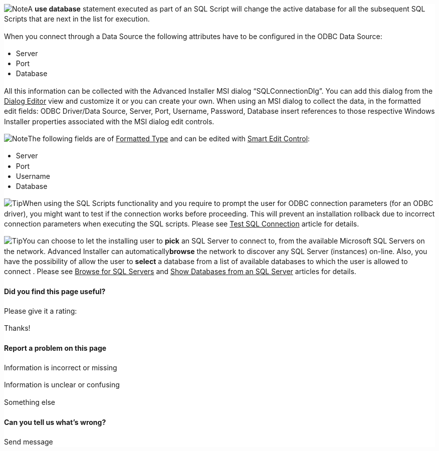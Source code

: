 ![Note](https://cdn.advancedinstaller.com/svg/common/IconMessageNote.svg)A **use database** statement executed as part of an SQL Script will change the active database for all the subsequent SQL Scripts that are next in the list for execution.

When you connect through a Data Source the following attributes have to be configured in the ODBC Data Source:

* Server
* Port
* Database

All this information can be collected with the Advanced Installer MSI dialog “SQLConnectionDlg”. You can add this dialog from the [Dialog Editor](https://tools.techidaily.com/advancedinstaller/products/) view and customize it or you can create your own. When using an MSI dialog to collect the data, in the formatted edit fields: ODBC Driver/Data Source, Server, Port, Username, Password, Database insert references to those respective Windows Installer properties associated with the MSI dialog edit controls.

![Note](https://cdn.advancedinstaller.com/svg/common/IconMessageNote.svg)The following fields are of [Formatted Type](https://tools.techidaily.com/advancedinstaller/products/) and can be edited with [Smart Edit Control](https://tools.techidaily.com/advancedinstaller/products/):

* Server
* Port
* Username
* Database

![Tip](https://cdn.advancedinstaller.com/svg/common/IconMessageTip.svg)When using the SQL Scripts functionality and you require to prompt the user for ODBC connection parameters (for an ODBC driver), you might want to test if the connection works before proceeding. This will prevent an installation rollback due to incorrect connection parameters when executing the SQL scripts. Please see [Test SQL Connection](https://tools.techidaily.com/advancedinstaller/products/) article for details.

![Tip](https://cdn.advancedinstaller.com/svg/common/IconMessageTip.svg)You can choose to let the installing user to **pick** an SQL Server to connect to, from the available Microsoft SQL Servers on the network. Advanced Installer can automatically**browse** the network to discover any SQL Server (instances) on-line. Also, you have the possibility of allow the user to **select** a database from a list of available databases to which the user is allowed to connect . Please see [Browse for SQL Servers](https://tools.techidaily.com/advancedinstaller/products/) and [Show Databases from an SQL Server](https://tools.techidaily.com/advancedinstaller/products/) articles for details.

#### Did you find this page useful?

Please give it a rating:

 Thanks!

#### Report a problem on this page

Information is incorrect or missing

Information is unclear or confusing

Something else

#### Can you tell us what’s wrong?

Send message

<ins class="adsbygoogle"
     style="display:block"
     data-ad-format="autorelaxed"
     data-ad-client="ca-pub-7571918770474297"
     data-ad-slot="1223367746"></ins>

<ins class="adsbygoogle"
     style="display:block"
     data-ad-client="ca-pub-7571918770474297"
     data-ad-slot="8358498916"
     data-ad-format="auto"
     data-full-width-responsive="true"></ins>

